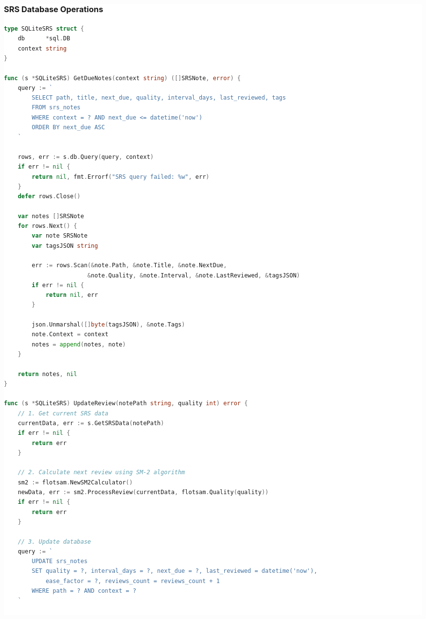 ### SRS Database Operations

```go
type SQLiteSRS struct {
    db      *sql.DB
    context string
}

func (s *SQLiteSRS) GetDueNotes(context string) ([]SRSNote, error) {
    query := `
        SELECT path, title, next_due, quality, interval_days, last_reviewed, tags 
        FROM srs_notes 
        WHERE context = ? AND next_due <= datetime('now')
        ORDER BY next_due ASC
    `
    
    rows, err := s.db.Query(query, context)
    if err != nil {
        return nil, fmt.Errorf("SRS query failed: %w", err)
    }
    defer rows.Close()
    
    var notes []SRSNote
    for rows.Next() {
        var note SRSNote
        var tagsJSON string
        
        err := rows.Scan(&note.Path, &note.Title, &note.NextDue, 
                        &note.Quality, &note.Interval, &note.LastReviewed, &tagsJSON)
        if err != nil {
            return nil, err
        }
        
        json.Unmarshal([]byte(tagsJSON), &note.Tags)
        note.Context = context
        notes = append(notes, note)
    }
    
    return notes, nil
}

func (s *SQLiteSRS) UpdateReview(notePath string, quality int) error {
    // 1. Get current SRS data
    currentData, err := s.GetSRSData(notePath)
    if err != nil {
        return err
    }
    
    // 2. Calculate next review using SM-2 algorithm
    sm2 := flotsam.NewSM2Calculator()
    newData, err := sm2.ProcessReview(currentData, flotsam.Quality(quality))
    if err != nil {
        return err
    }
    
    // 3. Update database
    query := `
        UPDATE srs_notes 
        SET quality = ?, interval_days = ?, next_due = ?, last_reviewed = datetime('now'),
            ease_factor = ?, reviews_count = reviews_count + 1
        WHERE path = ? AND context = ?
    `
    
```